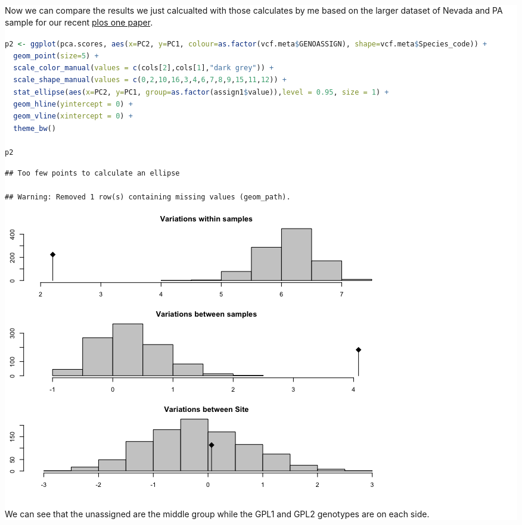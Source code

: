 Now we can compare the results we just calcualted with those calculates
by me based on the larger dataset of Nevada and PA sample for our recent
[plos one
paper](https://journals.plos.org/plosone/article?id=10.1371/journal.pone.0261047).

``` r
p2 <- ggplot(pca.scores, aes(x=PC2, y=PC1, colour=as.factor(vcf.meta$GENOASSIGN), shape=vcf.meta$Species_code)) + 
  geom_point(size=5) + 
  scale_color_manual(values = c(cols[2],cols[1],"dark grey")) + 
  scale_shape_manual(values = c(0,2,10,16,3,4,6,7,8,9,15,11,12)) +
  stat_ellipse(aes(x=PC2, y=PC1, group=as.factor(assign1$value)),level = 0.95, size = 1) + 
  geom_hline(yintercept = 0) + 
  geom_vline(xintercept = 0) + 
  theme_bw()

p2
```

    ## Too few points to calculate an ellipse

    ## Warning: Removed 1 row(s) containing missing values (geom_path).

![](PA_bd_pca_files/figure-gfm/unnamed-chunk-10-1.png)

We can see that the unassigned are the middle group while the GPL1 and
GPL2 genotypes are on each side.
